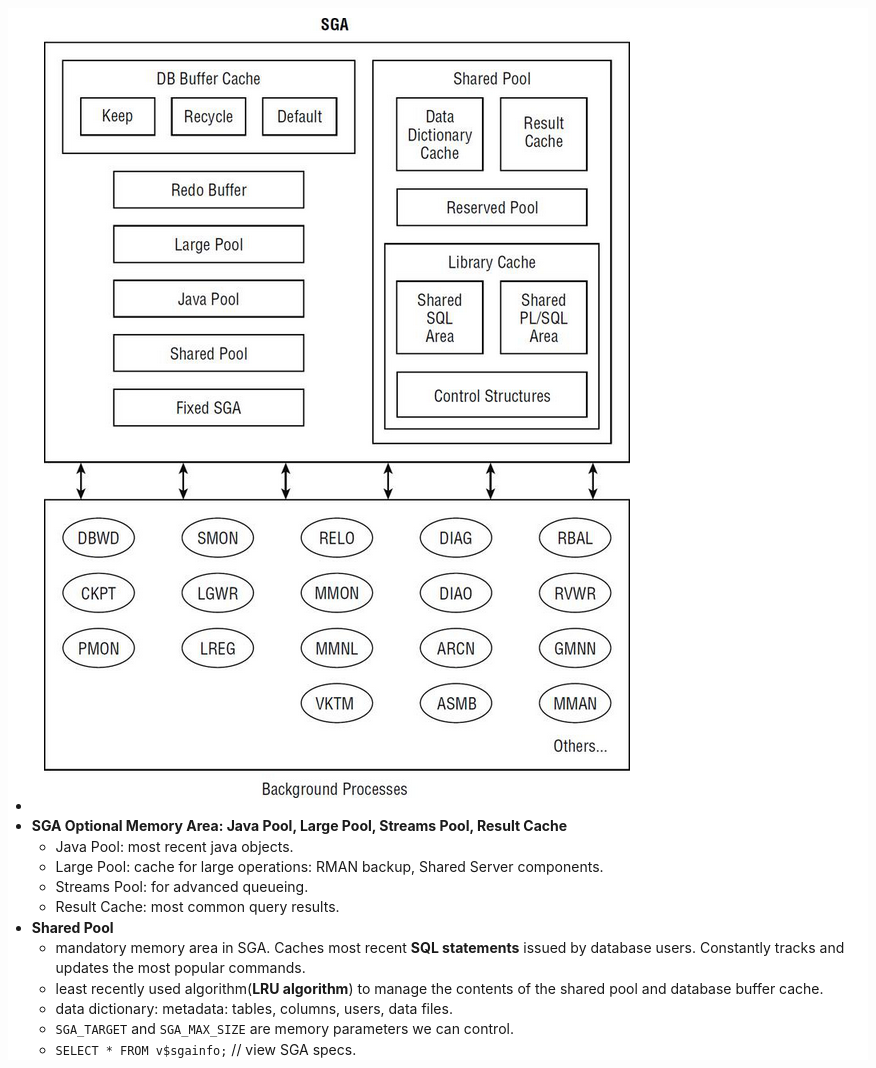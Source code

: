   - ![SGA](img/SGA_overview.PNG)
- **SGA Optional Memory Area: Java Pool, Large Pool, Streams Pool, Result Cache**
  - Java Pool: most recent java objects.
  - Large Pool: cache for large operations: RMAN backup, Shared Server components.
  - Streams Pool: for advanced queueing.
  - Result Cache: most common query results.
- **Shared Pool**
  - mandatory memory area in SGA. Caches most recent **SQL statements** issued by database users. Constantly tracks and updates the most popular commands.
  - least recently used algorithm(**LRU algorithm**) to manage the contents of the shared pool and database buffer cache.
  - data dictionary: metadata: tables, columns, users, data files.
  - `SGA_TARGET` and `SGA_MAX_SIZE` are memory parameters we can control.
  - `SELECT * FROM v$sgainfo;` // view SGA specs.
